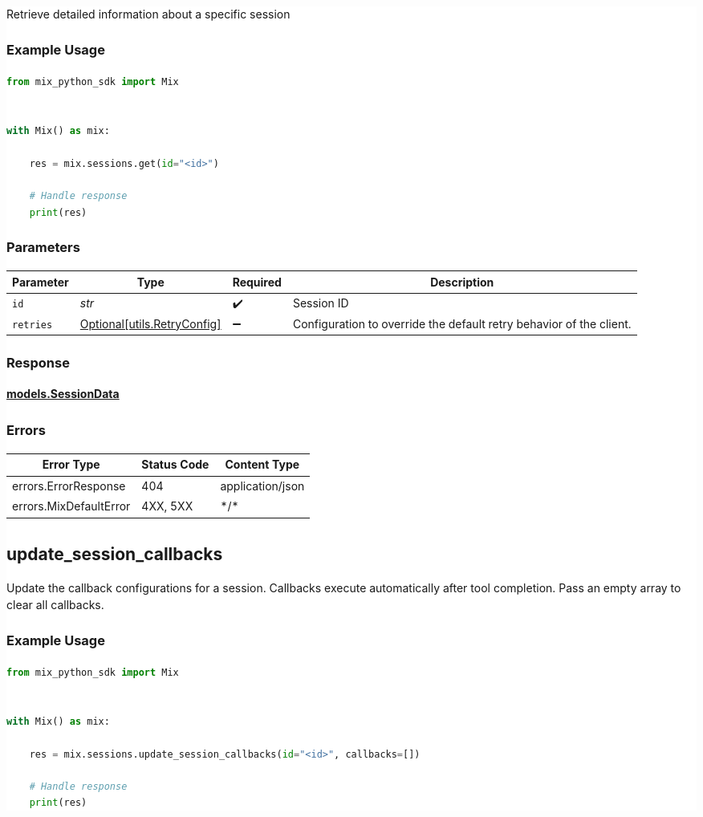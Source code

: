 Retrieve detailed information about a specific session

### Example Usage


```python
from mix_python_sdk import Mix


with Mix() as mix:

    res = mix.sessions.get(id="<id>")

    # Handle response
    print(res)

```

### Parameters

| Parameter                                                           | Type                                                                | Required                                                            | Description                                                         |
| ------------------------------------------------------------------- | ------------------------------------------------------------------- | ------------------------------------------------------------------- | ------------------------------------------------------------------- |
| `id`                                                                | *str*                                                               | :heavy_check_mark:                                                  | Session ID                                                          |
| `retries`                                                           | [Optional[utils.RetryConfig]](../../models/utils/retryconfig.md)    | :heavy_minus_sign:                                                  | Configuration to override the default retry behavior of the client. |

### Response

**[models.SessionData](../../models/sessiondata.md)**

### Errors

| Error Type             | Status Code            | Content Type           |
| ---------------------- | ---------------------- | ---------------------- |
| errors.ErrorResponse   | 404                    | application/json       |
| errors.MixDefaultError | 4XX, 5XX               | \*/\*                  |

## update_session_callbacks

Update the callback configurations for a session. Callbacks execute automatically after tool completion. Pass an empty array to clear all callbacks.

### Example Usage


```python
from mix_python_sdk import Mix


with Mix() as mix:

    res = mix.sessions.update_session_callbacks(id="<id>", callbacks=[])

    # Handle response
    print(res)

```
